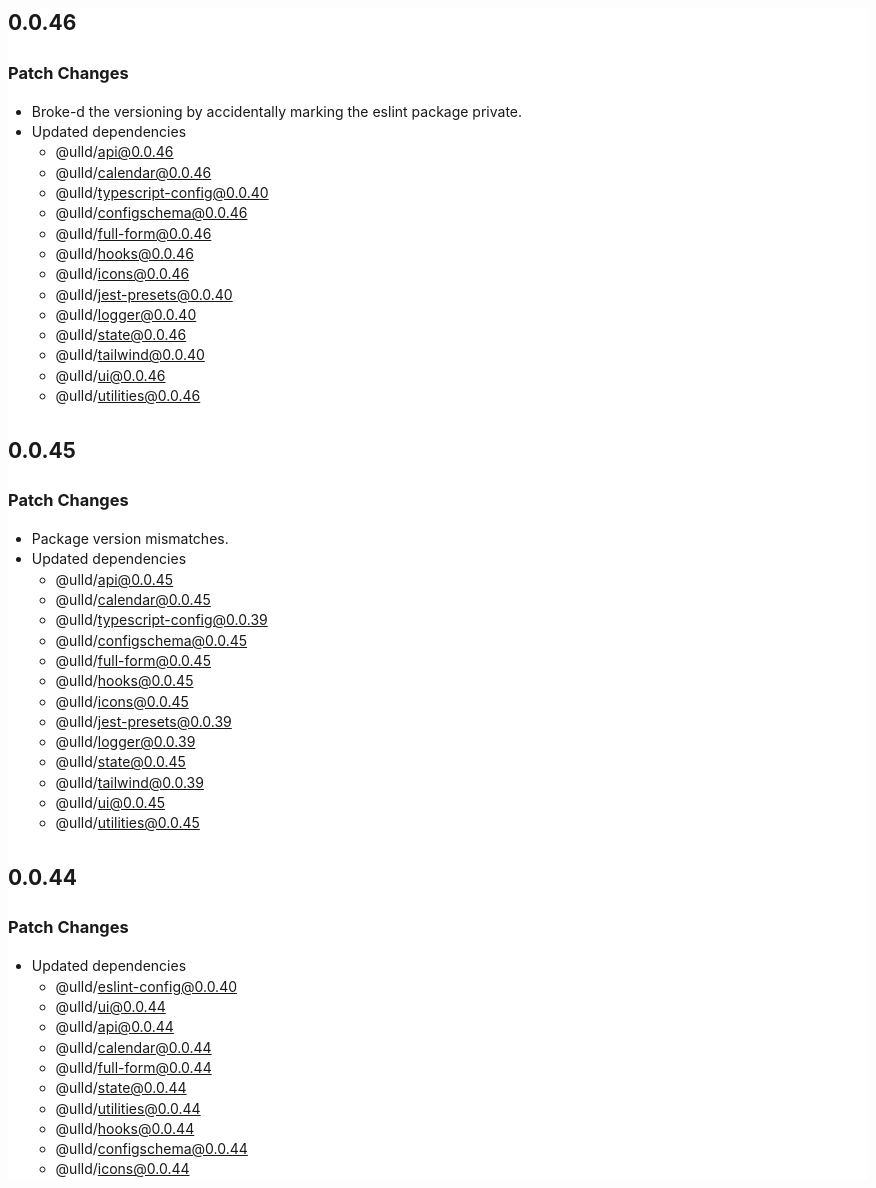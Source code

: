 ## 0.0.46

### Patch Changes

- Broke-d the versioning by accidentally marking the eslint package
  private.
- Updated dependencies
  - @ulld/api@0.0.46
  - @ulld/calendar@0.0.46
  - @ulld/typescript-config@0.0.40
  - @ulld/configschema@0.0.46
  - @ulld/full-form@0.0.46
  - @ulld/hooks@0.0.46
  - @ulld/icons@0.0.46
  - @ulld/jest-presets@0.0.40
  - @ulld/logger@0.0.40
  - @ulld/state@0.0.46
  - @ulld/tailwind@0.0.40
  - @ulld/ui@0.0.46
  - @ulld/utilities@0.0.46

## 0.0.45

### Patch Changes

- Package version mismatches.
- Updated dependencies
  - @ulld/api@0.0.45
  - @ulld/calendar@0.0.45
  - @ulld/typescript-config@0.0.39
  - @ulld/configschema@0.0.45
  - @ulld/full-form@0.0.45
  - @ulld/hooks@0.0.45
  - @ulld/icons@0.0.45
  - @ulld/jest-presets@0.0.39
  - @ulld/logger@0.0.39
  - @ulld/state@0.0.45
  - @ulld/tailwind@0.0.39
  - @ulld/ui@0.0.45
  - @ulld/utilities@0.0.45

## 0.0.44

### Patch Changes

- Updated dependencies
  - @ulld/eslint-config@0.0.40
  - @ulld/ui@0.0.44
  - @ulld/api@0.0.44
  - @ulld/calendar@0.0.44
  - @ulld/full-form@0.0.44
  - @ulld/state@0.0.44
  - @ulld/utilities@0.0.44
  - @ulld/hooks@0.0.44
  - @ulld/configschema@0.0.44
  - @ulld/icons@0.0.44
